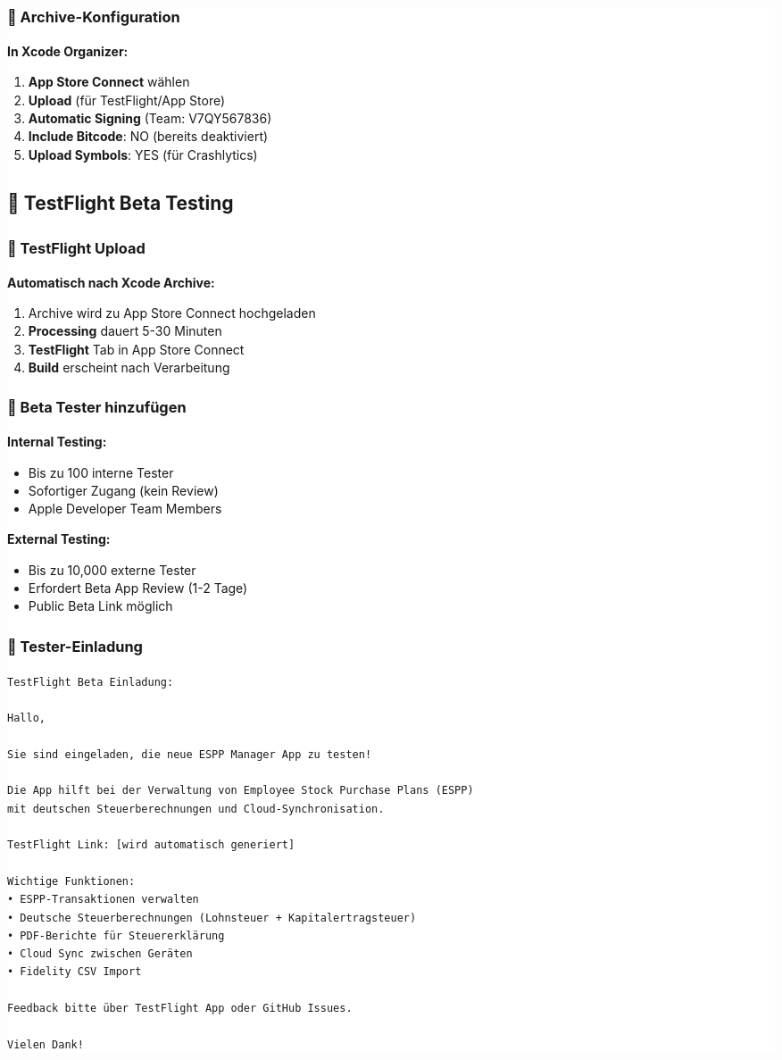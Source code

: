### 🎯 Archive-Konfiguration
**In Xcode Organizer:**
1. **App Store Connect** wählen
2. **Upload** (für TestFlight/App Store)
3. **Automatic Signing** (Team: V7QY567836)
4. **Include Bitcode**: NO (bereits deaktiviert)
5. **Upload Symbols**: YES (für Crashlytics)

## 🧪 TestFlight Beta Testing

### 🚀 TestFlight Upload
**Automatisch nach Xcode Archive:**
1. Archive wird zu App Store Connect hochgeladen
2. **Processing** dauert 5-30 Minuten
3. **TestFlight** Tab in App Store Connect
4. **Build** erscheint nach Verarbeitung

### 👥 Beta Tester hinzufügen
**Internal Testing:**
- Bis zu 100 interne Tester
- Sofortiger Zugang (kein Review)
- Apple Developer Team Members

**External Testing:**
- Bis zu 10,000 externe Tester
- Erfordert Beta App Review (1-2 Tage)
- Public Beta Link möglich

### 📧 Tester-Einladung
```
TestFlight Beta Einladung:

Hallo,

Sie sind eingeladen, die neue ESPP Manager App zu testen!

Die App hilft bei der Verwaltung von Employee Stock Purchase Plans (ESPP) 
mit deutschen Steuerberechnungen und Cloud-Synchronisation.

TestFlight Link: [wird automatisch generiert]

Wichtige Funktionen:
• ESPP-Transaktionen verwalten
• Deutsche Steuerberechnungen (Lohnsteuer + Kapitalertragsteuer)  
• PDF-Berichte für Steuererklärung
• Cloud Sync zwischen Geräten
• Fidelity CSV Import

Feedback bitte über TestFlight App oder GitHub Issues.

Vielen Dank!
```
